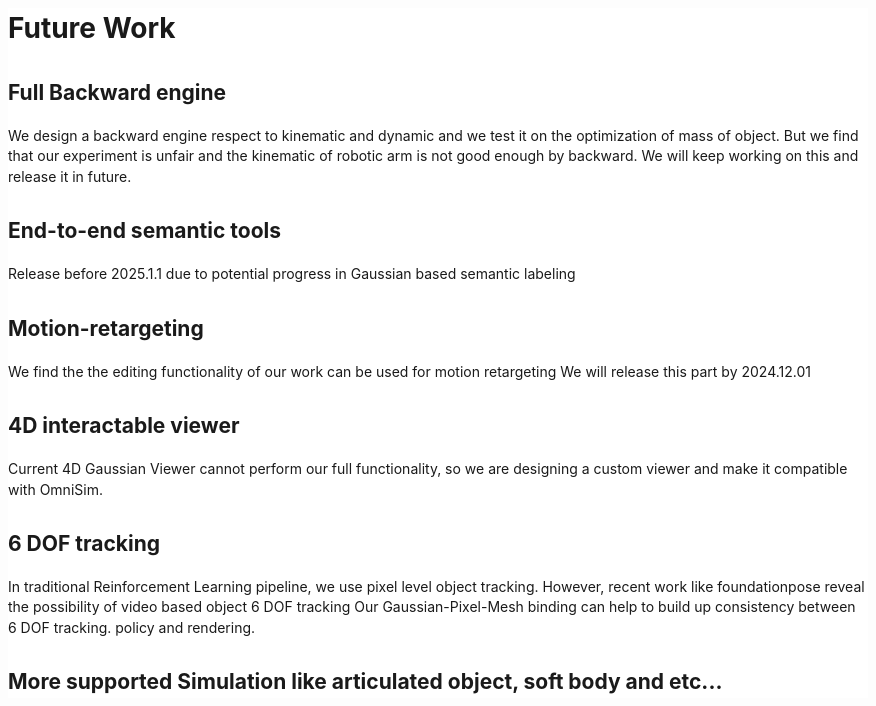 
# Future Work
## Full Backward engine
We design a backward engine respect to kinematic and dynamic and we test it on the optimization of mass of object. But we find that our experiment is unfair and the kinematic of robotic arm is not good enough by backward. We will keep working on this and release it in future.

## End-to-end semantic tools
Release before 2025.1.1 due to potential progress in Gaussian based semantic labeling

## Motion-retargeting
We find the the editing functionality of our work can be used for motion retargeting 
We will release this part by 2024.12.01

## 4D interactable viewer 
Current 4D Gaussian Viewer cannot perform our full functionality, so we are designing a custom viewer and make it compatible with OmniSim.

## 6 DOF tracking
In traditional Reinforcement Learning pipeline, we use pixel level object tracking.
However, recent work like foundationpose reveal the possibility of video based object 6 DOF tracking
Our Gaussian-Pixel-Mesh binding can help to build up consistency between 6 DOF tracking. policy and rendering.

## More supported Simulation like articulated object, soft body and etc...


